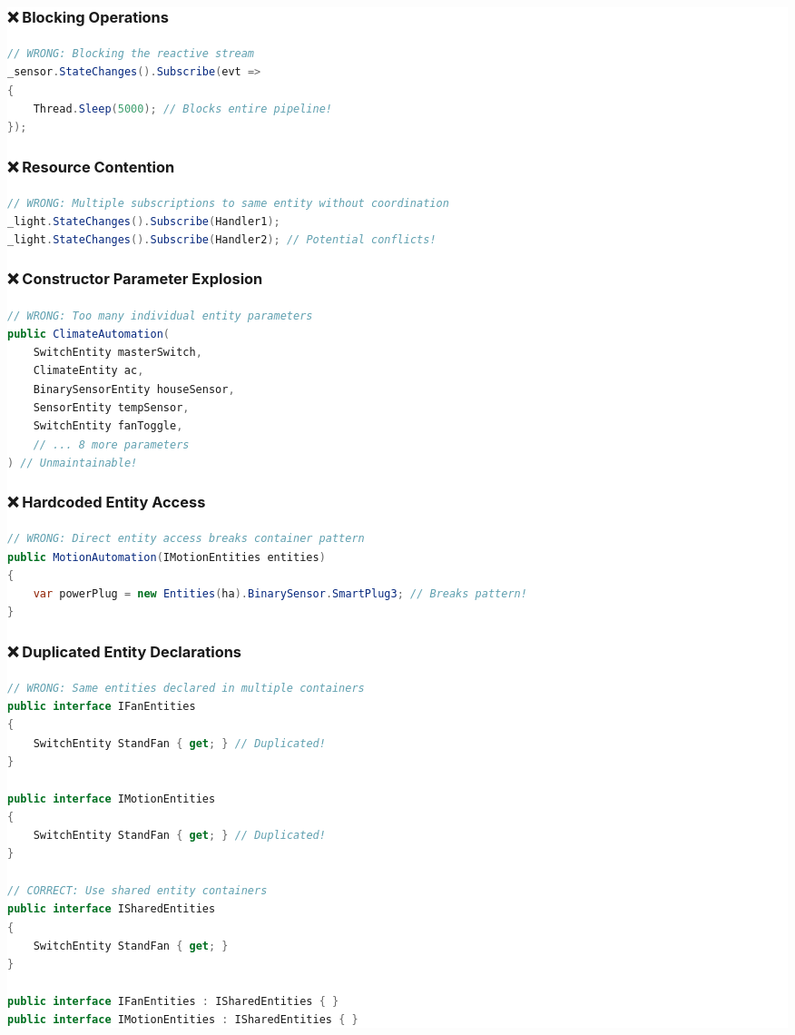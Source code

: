 ### ❌ Blocking Operations
```csharp
// WRONG: Blocking the reactive stream
_sensor.StateChanges().Subscribe(evt =>
{
    Thread.Sleep(5000); // Blocks entire pipeline!
});
```

### ❌ Resource Contention
```csharp
// WRONG: Multiple subscriptions to same entity without coordination
_light.StateChanges().Subscribe(Handler1);
_light.StateChanges().Subscribe(Handler2); // Potential conflicts!
```

### ❌ Constructor Parameter Explosion
```csharp
// WRONG: Too many individual entity parameters
public ClimateAutomation(
    SwitchEntity masterSwitch,
    ClimateEntity ac,
    BinarySensorEntity houseSensor,
    SensorEntity tempSensor,
    SwitchEntity fanToggle,
    // ... 8 more parameters
) // Unmaintainable!
```

### ❌ Hardcoded Entity Access
```csharp
// WRONG: Direct entity access breaks container pattern
public MotionAutomation(IMotionEntities entities)
{
    var powerPlug = new Entities(ha).BinarySensor.SmartPlug3; // Breaks pattern!
}
```

### ❌ Duplicated Entity Declarations
```csharp
// WRONG: Same entities declared in multiple containers
public interface IFanEntities
{
    SwitchEntity StandFan { get; } // Duplicated!
}

public interface IMotionEntities  
{
    SwitchEntity StandFan { get; } // Duplicated!
}

// CORRECT: Use shared entity containers
public interface ISharedEntities
{
    SwitchEntity StandFan { get; }
}

public interface IFanEntities : ISharedEntities { }
public interface IMotionEntities : ISharedEntities { }
```
